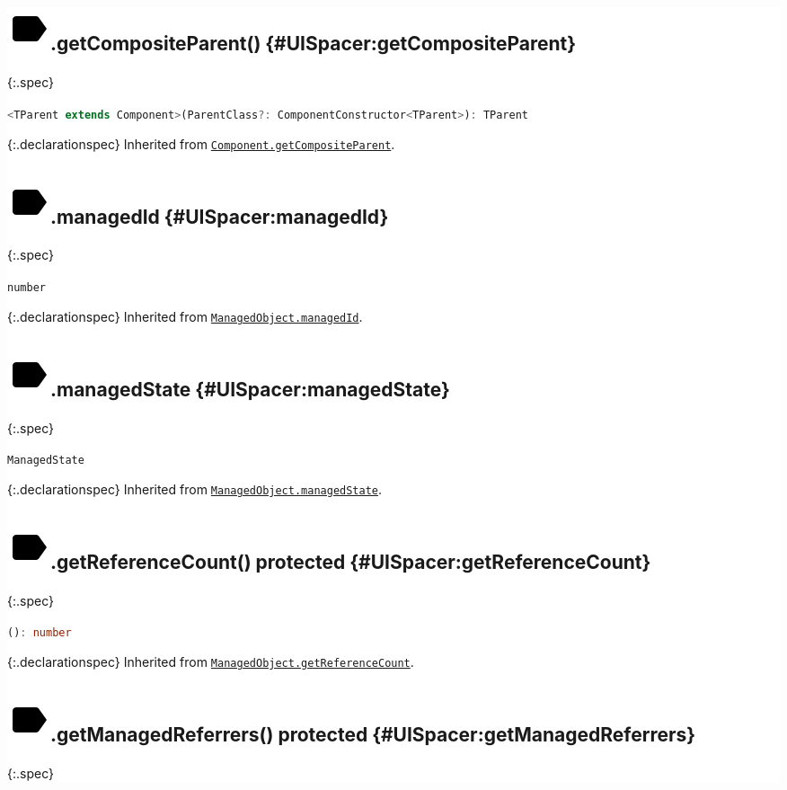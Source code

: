

## ![](/assets/icons/spec-method.svg).getCompositeParent() {#UISpacer:getCompositeParent}
{:.spec}

```typescript
<TParent extends Component>(ParentClass?: ComponentConstructor<TParent>): TParent
```
{:.declarationspec}
Inherited from [`Component.getCompositeParent`](./Component#Component:getCompositeParent).



## ![](/assets/icons/spec-property.svg).managedId {#UISpacer:managedId}
{:.spec}

```typescript
number
```
{:.declarationspec}
Inherited from [`ManagedObject.managedId`](./ManagedObject#ManagedObject:managedId).



## ![](/assets/icons/spec-property.svg).managedState {#UISpacer:managedState}
{:.spec}

```typescript
ManagedState
```
{:.declarationspec}
Inherited from [`ManagedObject.managedState`](./ManagedObject#ManagedObject:managedState).



## ![](/assets/icons/spec-method.svg).getReferenceCount() <span class="spec_tag">protected</span> {#UISpacer:getReferenceCount}
{:.spec}

```typescript
(): number
```
{:.declarationspec}
Inherited from [`ManagedObject.getReferenceCount`](./ManagedObject#ManagedObject:getReferenceCount).



## ![](/assets/icons/spec-method.svg).getManagedReferrers() <span class="spec_tag">protected</span> {#UISpacer:getManagedReferrers}
{:.spec}
